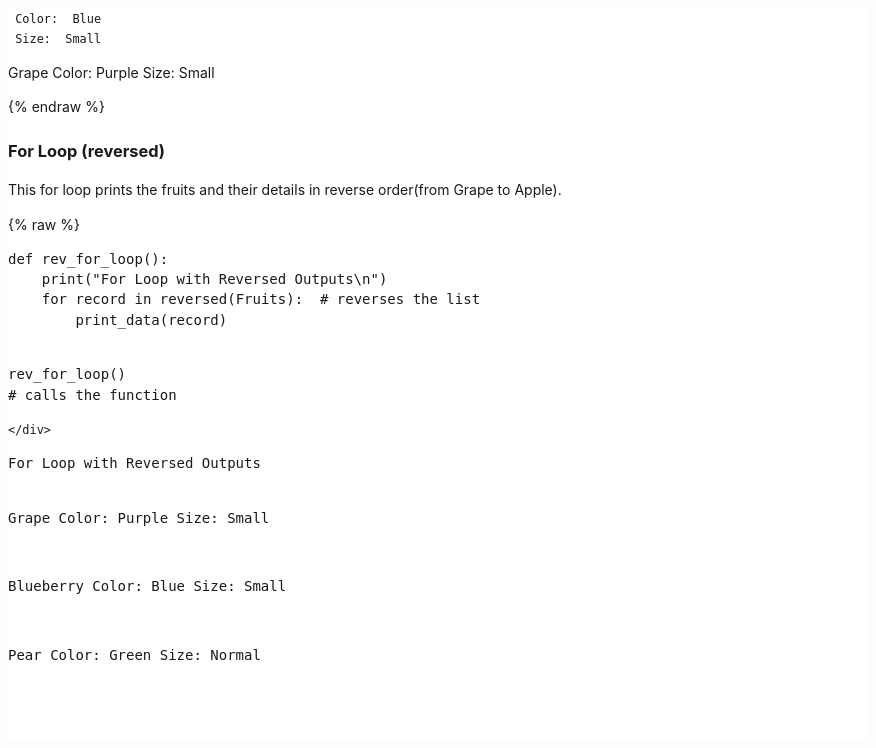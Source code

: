 	 Color:  Blue
	 Size:  Small

Grape
	 Color:  Purple
	 Size:  Small

</pre>
</div>
</div>

</div>
</div>

</div>
    {% endraw %}

<div class="cell border-box-sizing text_cell rendered"><div class="inner_cell">
<div class="text_cell_render border-box-sizing rendered_html">
<h3 id="For-Loop-(reversed)">For Loop (reversed)<a class="anchor-link" href="#For-Loop-(reversed)"> </a></h3><p>This for loop prints the fruits and their details in reverse order(from Grape to Apple).</p>

</div>
</div>
</div>
    {% raw %}
    
<div class="cell border-box-sizing code_cell rendered">
<div class="input">

<div class="inner_cell">
    <div class="input_area">
<div class=" highlight hl-ipython3"><pre><span></span><span class="k">def</span> <span class="nf">rev_for_loop</span><span class="p">():</span>
    <span class="nb">print</span><span class="p">(</span><span class="s2">&quot;For Loop with Reversed Outputs</span><span class="se">\n</span><span class="s2">&quot;</span><span class="p">)</span>
    <span class="k">for</span> <span class="n">record</span> <span class="ow">in</span> <span class="nb">reversed</span><span class="p">(</span><span class="n">Fruits</span><span class="p">):</span>  <span class="c1"># reverses the list</span>
        <span class="n">print_data</span><span class="p">(</span><span class="n">record</span><span class="p">)</span>
        
<span class="n">rev_for_loop</span><span class="p">()</span> <span class="c1"># calls the function</span>
</pre></div>

    </div>
</div>
</div>

<div class="output_wrapper">
<div class="output">

<div class="output_area">

<div class="output_subarea output_stream output_stdout output_text">
<pre>For Loop with Reversed Outputs

Grape
	 Color:  Purple
	 Size:  Small

Blueberry
	 Color:  Blue
	 Size:  Small

Pear
	 Color:  Green
	 Size:  Normal
